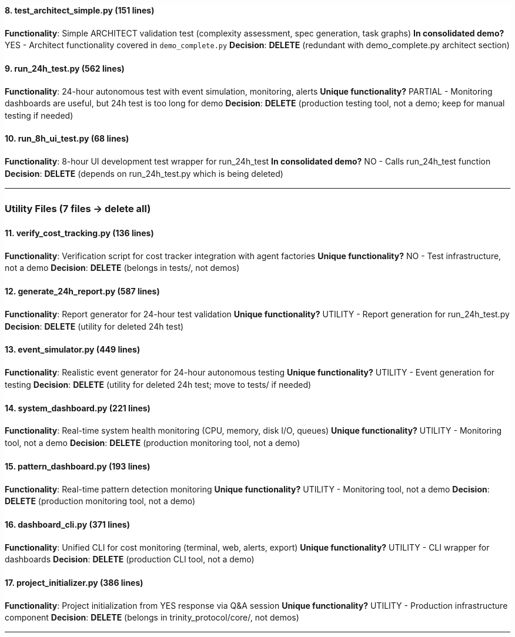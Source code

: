 #### 8. test_architect_simple.py (151 lines)
**Functionality**: Simple ARCHITECT validation test (complexity assessment, spec generation, task graphs)
**In consolidated demo?** YES - Architect functionality covered in `demo_complete.py`
**Decision**: **DELETE** (redundant with demo_complete.py architect section)

#### 9. run_24h_test.py (562 lines)
**Functionality**: 24-hour autonomous test with event simulation, monitoring, alerts
**Unique functionality?** PARTIAL - Monitoring dashboards are useful, but 24h test is too long for demo
**Decision**: **DELETE** (production testing tool, not a demo; keep for manual testing if needed)

#### 10. run_8h_ui_test.py (68 lines)
**Functionality**: 8-hour UI development test wrapper for run_24h_test
**In consolidated demo?** NO - Calls run_24h_test function
**Decision**: **DELETE** (depends on run_24h_test.py which is being deleted)

---

### Utility Files (7 files → delete all)

#### 11. verify_cost_tracking.py (136 lines)
**Functionality**: Verification script for cost tracker integration with agent factories
**Unique functionality?** NO - Test infrastructure, not a demo
**Decision**: **DELETE** (belongs in tests/, not demos)

#### 12. generate_24h_report.py (587 lines)
**Functionality**: Report generator for 24-hour test validation
**Unique functionality?** UTILITY - Report generation for run_24h_test.py
**Decision**: **DELETE** (utility for deleted 24h test)

#### 13. event_simulator.py (449 lines)
**Functionality**: Realistic event generator for 24-hour autonomous testing
**Unique functionality?** UTILITY - Event generation for testing
**Decision**: **DELETE** (utility for deleted 24h test; move to tests/ if needed)

#### 14. system_dashboard.py (221 lines)
**Functionality**: Real-time system health monitoring (CPU, memory, disk I/O, queues)
**Unique functionality?** UTILITY - Monitoring tool, not a demo
**Decision**: **DELETE** (production monitoring tool, not a demo)

#### 15. pattern_dashboard.py (193 lines)
**Functionality**: Real-time pattern detection monitoring
**Unique functionality?** UTILITY - Monitoring tool, not a demo
**Decision**: **DELETE** (production monitoring tool, not a demo)

#### 16. dashboard_cli.py (371 lines)
**Functionality**: Unified CLI for cost monitoring (terminal, web, alerts, export)
**Unique functionality?** UTILITY - CLI wrapper for dashboards
**Decision**: **DELETE** (production CLI tool, not a demo)

#### 17. project_initializer.py (386 lines)
**Functionality**: Project initialization from YES response via Q&A session
**Unique functionality?** UTILITY - Production infrastructure component
**Decision**: **DELETE** (belongs in trinity_protocol/core/, not demos)

---